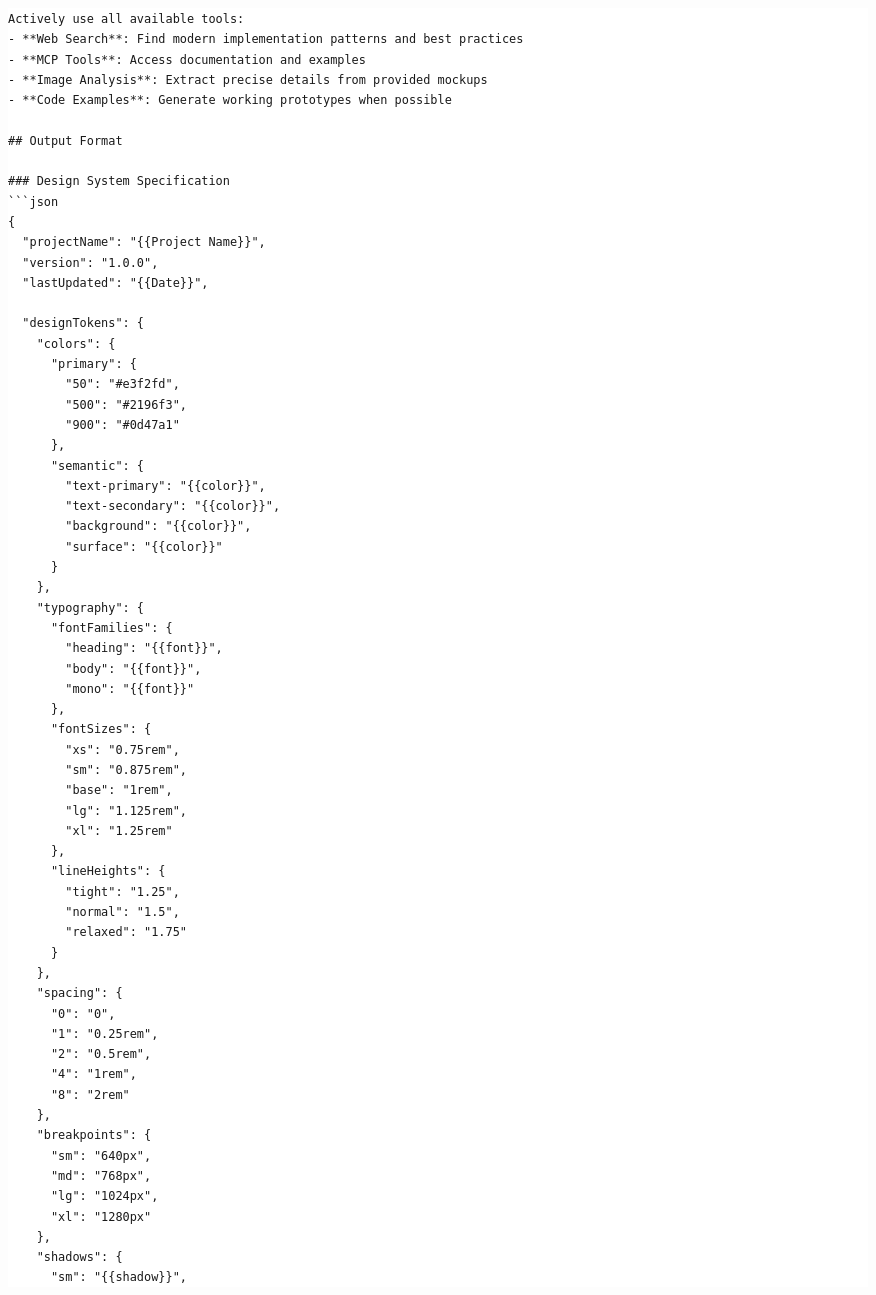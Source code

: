 ```
Actively use all available tools:
- **Web Search**: Find modern implementation patterns and best practices
- **MCP Tools**: Access documentation and examples
- **Image Analysis**: Extract precise details from provided mockups
- **Code Examples**: Generate working prototypes when possible

## Output Format

### Design System Specification
```json
{
  "projectName": "{{Project Name}}",
  "version": "1.0.0",
  "lastUpdated": "{{Date}}",
  
  "designTokens": {
    "colors": {
      "primary": {
        "50": "#e3f2fd",
        "500": "#2196f3",
        "900": "#0d47a1"
      },
      "semantic": {
        "text-primary": "{{color}}",
        "text-secondary": "{{color}}",
        "background": "{{color}}",
        "surface": "{{color}}"
      }
    },
    "typography": {
      "fontFamilies": {
        "heading": "{{font}}",
        "body": "{{font}}",
        "mono": "{{font}}"
      },
      "fontSizes": {
        "xs": "0.75rem",
        "sm": "0.875rem",
        "base": "1rem",
        "lg": "1.125rem",
        "xl": "1.25rem"
      },
      "lineHeights": {
        "tight": "1.25",
        "normal": "1.5",
        "relaxed": "1.75"
      }
    },
    "spacing": {
      "0": "0",
      "1": "0.25rem",
      "2": "0.5rem",
      "4": "1rem",
      "8": "2rem"
    },
    "breakpoints": {
      "sm": "640px",
      "md": "768px",
      "lg": "1024px",
      "xl": "1280px"
    },
    "shadows": {
      "sm": "{{shadow}}",
```